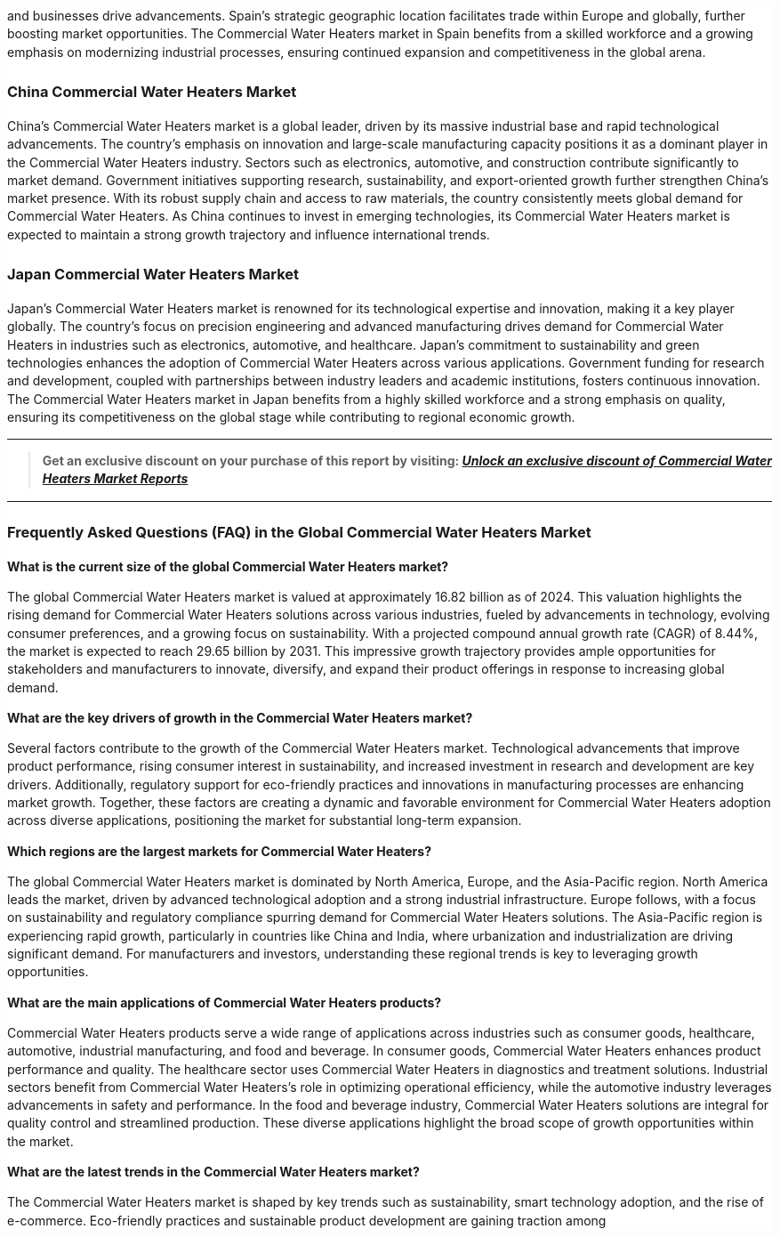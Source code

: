 and businesses drive advancements. Spain&rsquo;s strategic geographic location facilitates trade within Europe and globally, further boosting market opportunities. The Commercial Water Heaters market in Spain benefits from a skilled workforce and a growing emphasis on modernizing industrial processes, ensuring continued expansion and competitiveness in the global arena.</p><h3>China Commercial Water Heaters Market</h3><p>China&rsquo;s Commercial Water Heaters market is a global leader, driven by its massive industrial base and rapid technological advancements. The country&rsquo;s emphasis on innovation and large-scale manufacturing capacity positions it as a dominant player in the Commercial Water Heaters industry. Sectors such as electronics, automotive, and construction contribute significantly to market demand. Government initiatives supporting research, sustainability, and export-oriented growth further strengthen China&rsquo;s market presence. With its robust supply chain and access to raw materials, the country consistently meets global demand for Commercial Water Heaters. As China continues to invest in emerging technologies, its Commercial Water Heaters market is expected to maintain a strong growth trajectory and influence international trends.</p><h3>Japan Commercial Water Heaters Market</h3><p>Japan&rsquo;s Commercial Water Heaters market is renowned for its technological expertise and innovation, making it a key player globally. The country&rsquo;s focus on precision engineering and advanced manufacturing drives demand for Commercial Water Heaters in industries such as electronics, automotive, and healthcare. Japan&rsquo;s commitment to sustainability and green technologies enhances the adoption of Commercial Water Heaters across various applications. Government funding for research and development, coupled with partnerships between industry leaders and academic institutions, fosters continuous innovation. The Commercial Water Heaters market in Japan benefits from a highly skilled workforce and a strong emphasis on quality, ensuring its competitiveness on the global stage while contributing to regional economic growth.</p><hr /><blockquote><p><strong>Get an exclusive discount on your purchase of this report by visiting: <em><a href="://marketresearchpulse.com/ask-for-discount/119991?utm_source=Github&amp;utm_medium=022">Unlock an exclusive discount of Commercial Water Heaters Market Reports</a></em>&nbsp;</strong></p></blockquote><hr /><h3>Frequently Asked Questions (FAQ) in the Global Commercial Water Heaters Market</h3><p><strong>What is the current size of the global Commercial Water Heaters market?</strong></p><p>The global Commercial Water Heaters market is valued at approximately 16.82 billion as of 2024. This valuation highlights the rising demand for Commercial Water Heaters solutions across various industries, fueled by advancements in technology, evolving consumer preferences, and a growing focus on sustainability. With a projected compound annual growth rate (CAGR) of 8.44%, the market is expected to reach 29.65 billion by 2031. This impressive growth trajectory provides ample opportunities for stakeholders and manufacturers to innovate, diversify, and expand their product offerings in response to increasing global demand.</p><p><strong>What are the key drivers of growth in the Commercial Water Heaters market?</strong></p><p>Several factors contribute to the growth of the Commercial Water Heaters market. Technological advancements that improve product performance, rising consumer interest in sustainability, and increased investment in research and development are key drivers. Additionally, regulatory support for eco-friendly practices and innovations in manufacturing processes are enhancing market growth. Together, these factors are creating a dynamic and favorable environment for Commercial Water Heaters adoption across diverse applications, positioning the market for substantial long-term expansion.</p><p><strong>Which regions are the largest markets for Commercial Water Heaters?</strong></p><p>The global Commercial Water Heaters market is dominated by North America, Europe, and the Asia-Pacific region. North America leads the market, driven by advanced technological adoption and a strong industrial infrastructure. Europe follows, with a focus on sustainability and regulatory compliance spurring demand for Commercial Water Heaters solutions. The Asia-Pacific region is experiencing rapid growth, particularly in countries like China and India, where urbanization and industrialization are driving significant demand. For manufacturers and investors, understanding these regional trends is key to leveraging growth opportunities.</p><p><strong>What are the main applications of Commercial Water Heaters products?</strong></p><p>Commercial Water Heaters products serve a wide range of applications across industries such as consumer goods, healthcare, automotive, industrial manufacturing, and food and beverage. In consumer goods, Commercial Water Heaters enhances product performance and quality. The healthcare sector uses Commercial Water Heaters in diagnostics and treatment solutions. Industrial sectors benefit from Commercial Water Heaters&rsquo;s role in optimizing operational efficiency, while the automotive industry leverages advancements in safety and performance. In the food and beverage industry, Commercial Water Heaters solutions are integral for quality control and streamlined production. These diverse applications highlight the broad scope of growth opportunities within the market.</p><p><strong>What are the latest trends in the Commercial Water Heaters market?</strong></p><p>The Commercial Water Heaters market is shaped by key trends such as sustainability, smart technology adoption, and the rise of e-commerce. Eco-friendly practices and sustainable product development are gaining traction among